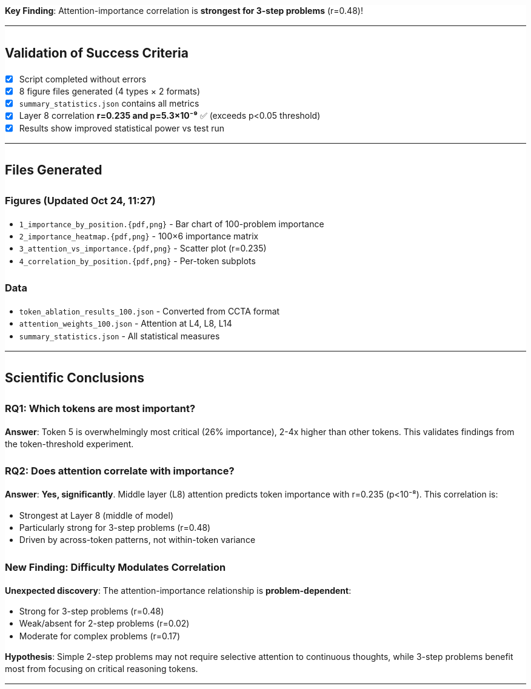 **Key Finding**: Attention-importance correlation is **strongest for 3-step problems** (r=0.48)!

---

## Validation of Success Criteria

- [x] Script completed without errors
- [x] 8 figure files generated (4 types × 2 formats)
- [x] `summary_statistics.json` contains all metrics
- [x] Layer 8 correlation **r=0.235 and p=5.3×10⁻⁹** ✅ (exceeds p<0.05 threshold)
- [x] Results show improved statistical power vs test run

---

## Files Generated

### Figures (Updated Oct 24, 11:27)
- `1_importance_by_position.{pdf,png}` - Bar chart of 100-problem importance
- `2_importance_heatmap.{pdf,png}` - 100×6 importance matrix
- `3_attention_vs_importance.{pdf,png}` - Scatter plot (r=0.235)
- `4_correlation_by_position.{pdf,png}` - Per-token subplots

### Data
- `token_ablation_results_100.json` - Converted from CCTA format
- `attention_weights_100.json` - Attention at L4, L8, L14
- `summary_statistics.json` - All statistical measures

---

## Scientific Conclusions

### RQ1: Which tokens are most important?
**Answer**: Token 5 is overwhelmingly most critical (26% importance), 2-4x higher than other tokens. This validates findings from the token-threshold experiment.

### RQ2: Does attention correlate with importance?
**Answer**: **Yes, significantly**. Middle layer (L8) attention predicts token importance with r=0.235 (p<10⁻⁸). This correlation is:
- Strongest at Layer 8 (middle of model)
- Particularly strong for 3-step problems (r=0.48)
- Driven by across-token patterns, not within-token variance

### New Finding: Difficulty Modulates Correlation
**Unexpected discovery**: The attention-importance relationship is **problem-dependent**:
- Strong for 3-step problems (r=0.48)
- Weak/absent for 2-step problems (r=0.02)
- Moderate for complex problems (r=0.17)

**Hypothesis**: Simple 2-step problems may not require selective attention to continuous thoughts, while 3-step problems benefit most from focusing on critical reasoning tokens.

---